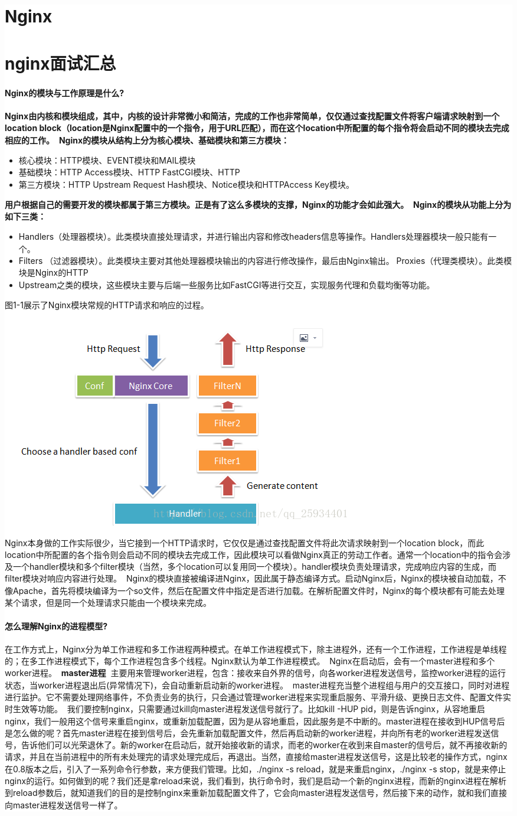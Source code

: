 # Nginx 

# nginx面试汇总

#### Nginx的模块与工作原理是什么?

**Nginx由内核和模块组成，其中，内核的设计非常微小和简洁，完成的工作也非常简单，仅仅通过查找配置文件将客户端请求映射到一个location block（location是Nginx配置中的一个指令，用于URL匹配），而在这个location中所配置的每个指令将会启动不同的模块去完成相应的工作。** 
**Nginx的模块从结构上分为核心模块、基础模块和第三方模块：**

* 核心模块：HTTP模块、EVENT模块和MAIL模块
* 基础模块：HTTP Access模块、HTTP FastCGI模块、HTTP
* 第三方模块：HTTP Upstream Request Hash模块、Notice模块和HTTPAccess Key模块。

**用户根据自己的需要开发的模块都属于第三方模块。正是有了这么多模块的支撑，Nginx的功能才会如此强大。** 
**Nginx的模块从功能上分为如下三类：**

* Handlers（处理器模块）。此类模块直接处理请求，并进行输出内容和修改headers信息等操作。Handlers处理器模块一般只能有一个。
* Filters （过滤器模块）。此类模块主要对其他处理器模块输出的内容进行修改操作，最后由Nginx输出。 Proxies（代理类模块）。此类模块是Nginx的HTTP
* Upstream之类的模块，这些模块主要与后端一些服务比如FastCGI等进行交互，实现服务代理和负载均衡等功能。

图1-1展示了Nginx模块常规的HTTP请求和响应的过程。 

![](./imgs/f7ddc1e2.png)

Nginx本身做的工作实际很少，当它接到一个HTTP请求时，它仅仅是通过查找配置文件将此次请求映射到一个location block，而此location中所配置的各个指令则会启动不同的模块去完成工作，因此模块可以看做Nginx真正的劳动工作者。通常一个location中的指令会涉及一个handler模块和多个filter模块（当然，多个location可以复用同一个模块）。handler模块负责处理请求，完成响应内容的生成，而filter模块对响应内容进行处理。 
Nginx的模块直接被编译进Nginx，因此属于静态编译方式。启动Nginx后，Nginx的模块被自动加载，不像Apache，首先将模块编译为一个so文件，然后在配置文件中指定是否进行加载。在解析配置文件时，Nginx的每个模块都有可能去处理某个请求，但是同一个处理请求只能由一个模块来完成。

#### 怎么理解Nginx的进程模型?

在工作方式上，Nginx分为单工作进程和多工作进程两种模式。在单工作进程模式下，除主进程外，还有一个工作进程，工作进程是单线程的；在多工作进程模式下，每个工作进程包含多个线程。Nginx默认为单工作进程模式。 
Nginx在启动后，会有一个master进程和多个worker进程。 
**master进程** 
主要用来管理worker进程，包含：接收来自外界的信号，向各worker进程发送信号，监控worker进程的运行状态，当worker进程退出后(异常情况下)，会自动重新启动新的worker进程。 
master进程充当整个进程组与用户的交互接口，同时对进程进行监护。它不需要处理网络事件，不负责业务的执行，只会通过管理worker进程来实现重启服务、平滑升级、更换日志文件、配置文件实时生效等功能。 
我们要控制nginx，只需要通过kill向master进程发送信号就行了。比如kill -HUP pid，则是告诉nginx，从容地重启nginx，我们一般用这个信号来重启nginx，或重新加载配置，因为是从容地重启，因此服务是不中断的。master进程在接收到HUP信号后是怎么做的呢？首先master进程在接到信号后，会先重新加载配置文件，然后再启动新的worker进程，并向所有老的worker进程发送信号，告诉他们可以光荣退休了。新的worker在启动后，就开始接收新的请求，而老的worker在收到来自master的信号后，就不再接收新的请求，并且在当前进程中的所有未处理完的请求处理完成后，再退出。当然，直接给master进程发送信号，这是比较老的操作方式，nginx在0.8版本之后，引入了一系列命令行参数，来方便我们管理。比如，./nginx -s reload，就是来重启nginx，./nginx -s stop，就是来停止nginx的运行。如何做到的呢？我们还是拿reload来说，我们看到，执行命令时，我们是启动一个新的nginx进程，而新的nginx进程在解析到reload参数后，就知道我们的目的是控制nginx来重新加载配置文件了，它会向master进程发送信号，然后接下来的动作，就和我们直接向master进程发送信号一样了。 

